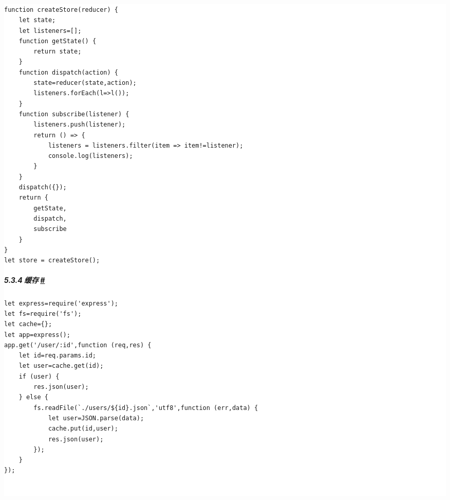 <pre><code class="lang-js"><span class="hljs-function"><span class="hljs-keyword">function</span> <span class="hljs-title">createStore</span>(<span class="hljs-params">reducer</span>) </span>{
    <span class="hljs-keyword">let</span> state;
    <span class="hljs-keyword">let</span> listeners=[];
    <span class="hljs-function"><span class="hljs-keyword">function</span> <span class="hljs-title">getState</span>(<span class="hljs-params"></span>) </span>{
        <span class="hljs-keyword">return</span> state;
    }
    <span class="hljs-function"><span class="hljs-keyword">function</span> <span class="hljs-title">dispatch</span>(<span class="hljs-params">action</span>) </span>{
        state=reducer(state,action);
        listeners.forEach(<span class="hljs-function"><span class="hljs-params">l</span>=&gt;</span>l());
    }
    <span class="hljs-function"><span class="hljs-keyword">function</span> <span class="hljs-title">subscribe</span>(<span class="hljs-params">listener</span>) </span>{
        listeners.push(listener);
        <span class="hljs-keyword">return</span> <span class="hljs-function"><span class="hljs-params">()</span> =&gt;</span> {
            listeners = listeners.filter(<span class="hljs-function"><span class="hljs-params">item</span> =&gt;</span> item!=listener);
            <span class="hljs-built_in">console</span>.log(listeners);
        }
    }
    dispatch({});
    <span class="hljs-keyword">return</span> {
        getState,
        dispatch,
        subscribe
    }
}
<span class="hljs-keyword">let</span> store = createStore();
</code></pre>
<h5 id="t435.3.4 &#x7F13;&#x5B58;">5.3.4 &#x7F13;&#x5B58; <a href="#t435.3.4 &#x7F13;&#x5B58;"> # </a></h5>
<pre><code class="lang-js"><span class="hljs-keyword">let</span> express=<span class="hljs-built_in">require</span>(<span class="hljs-string">&apos;express&apos;</span>);
<span class="hljs-keyword">let</span> fs=<span class="hljs-built_in">require</span>(<span class="hljs-string">&apos;fs&apos;</span>);
<span class="hljs-keyword">let</span> cache={};
<span class="hljs-keyword">let</span> app=express();
app.get(<span class="hljs-string">&apos;/user/:id&apos;</span>,<span class="hljs-function"><span class="hljs-keyword">function</span> (<span class="hljs-params">req,res</span>) </span>{
    <span class="hljs-keyword">let</span> id=req.params.id;
    <span class="hljs-keyword">let</span> user=cache.get(id);
    <span class="hljs-keyword">if</span> (user) {
        res.json(user);
    } <span class="hljs-keyword">else</span> {
        fs.readFile(<span class="hljs-string">`./users/<span class="hljs-subst">${id}</span>.json`</span>,<span class="hljs-string">&apos;utf8&apos;</span>,<span class="hljs-function"><span class="hljs-keyword">function</span> (<span class="hljs-params">err,data</span>) </span>{
            <span class="hljs-keyword">let</span> user=<span class="hljs-built_in">JSON</span>.parse(data);
            cache.put(id,user);
            res.json(user);
        });
    }
});

